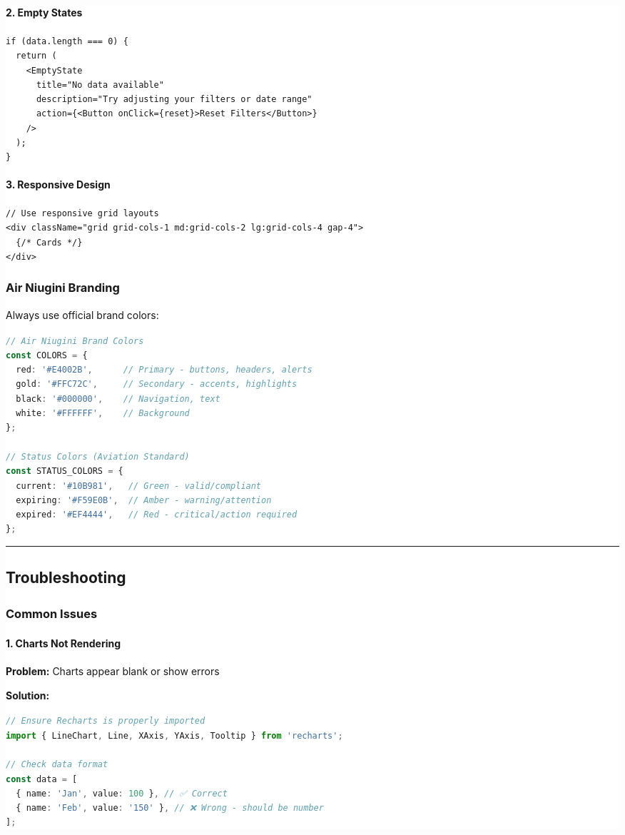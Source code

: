 #### 2. **Empty States**
```tsx
if (data.length === 0) {
  return (
    <EmptyState
      title="No data available"
      description="Try adjusting your filters or date range"
      action={<Button onClick={reset}>Reset Filters</Button>}
    />
  );
}
```

#### 3. **Responsive Design**
```tsx
// Use responsive grid layouts
<div className="grid grid-cols-1 md:grid-cols-2 lg:grid-cols-4 gap-4">
  {/* Cards */}
</div>
```

### Air Niugini Branding

Always use official brand colors:

```typescript
// Air Niugini Brand Colors
const COLORS = {
  red: '#E4002B',      // Primary - buttons, headers, alerts
  gold: '#FFC72C',     // Secondary - accents, highlights
  black: '#000000',    // Navigation, text
  white: '#FFFFFF',    // Background
};

// Status Colors (Aviation Standard)
const STATUS_COLORS = {
  current: '#10B981',   // Green - valid/compliant
  expiring: '#F59E0B',  // Amber - warning/attention
  expired: '#EF4444',   // Red - critical/action required
};
```

---

## Troubleshooting

### Common Issues

#### 1. **Charts Not Rendering**

**Problem:** Charts appear blank or show errors

**Solution:**
```typescript
// Ensure Recharts is properly imported
import { LineChart, Line, XAxis, YAxis, Tooltip } from 'recharts';

// Check data format
const data = [
  { name: 'Jan', value: 100 }, // ✅ Correct
  { name: 'Feb', value: '150' }, // ❌ Wrong - should be number
];
```

